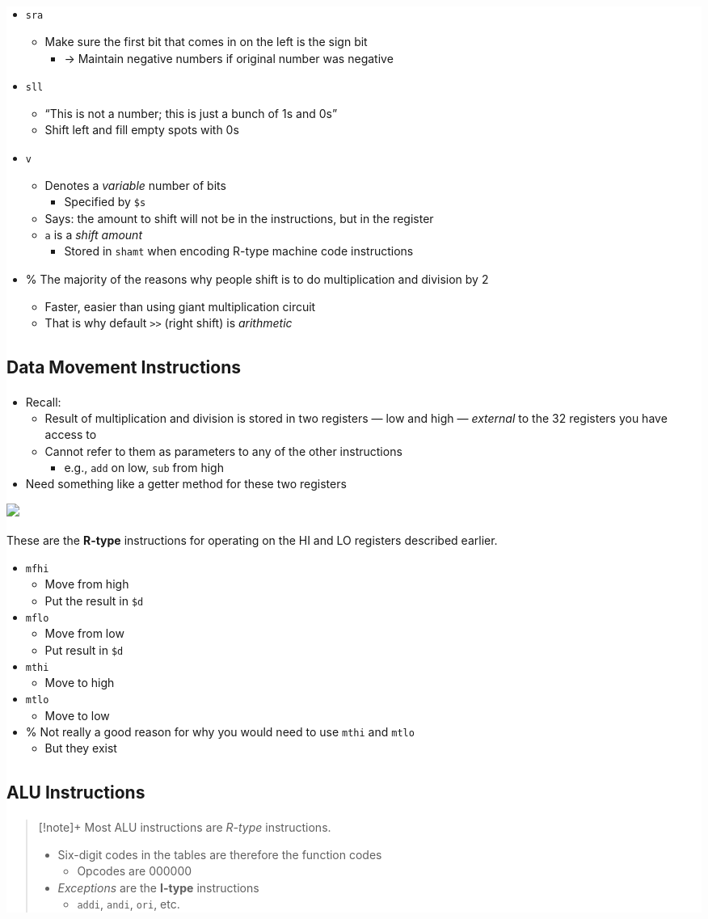 - `sra`
    - Make sure the first bit that comes in on the left is the sign bit
        - → Maintain negative numbers if original number was negative
- `sll`
    - “This is not a number; this is just a bunch of 1s and 0s”
    - Shift left and fill empty spots with 0s
- `v`
    - Denotes a *variable* number of bits
        - Specified by `$s`
    - Says: the amount to shift will not be in the instructions, but in the register
    - `a` is a *shift amount*
        - Stored in `shamt` when encoding R-type machine code instructions

- % The majority of the reasons why people shift is to do multiplication and division by 2
    - Faster, easier than using giant multiplication circuit
    - That is why default `>>` (right shift) is *arithmetic*

## Data Movement Instructions

- Recall:
    - Result of multiplication and division is stored in two registers — low and high — *external* to the 32 registers you have access to
    - Cannot refer to them as parameters to any of the other instructions
        - e.g., `add` on low, `sub` from high
- Need something like a getter method for these two registers

![](https://i.imgur.com/WyonqAA.png)

These are the **R-type** instructions for operating on the HI and LO registers described earlier.

- `mfhi`
    - Move from high
    - Put the result in `$d`
- `mflo`
    - Move from low
    - Put result in `$d`
- `mthi`
    - Move to high
- `mtlo`
    - Move to low
- % Not really a good reason for why you would need to use `mthi` and `mtlo`
    - But they exist

## ALU Instructions

> [!note]+ Most ALU instructions are *R-type* instructions.
>
> - Six-digit codes in the tables are therefore the function codes
>     - Opcodes are $000000$
> - *Exceptions* are the **I-type** instructions
>     - `addi`, `andi`, `ori`, etc.
